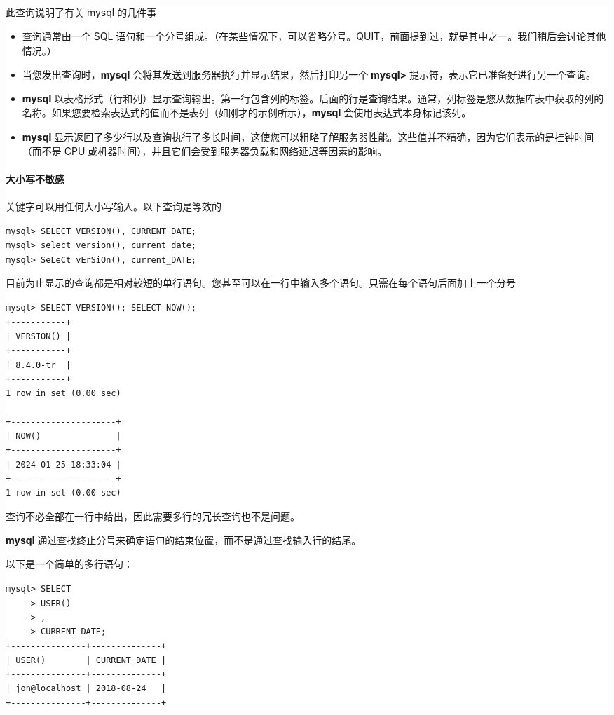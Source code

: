 此查询说明了有关 mysql 的几件事

- 查询通常由一个 SQL 语句和一个分号组成。（在某些情况下，可以省略分号。QUIT，前面提到过，就是其中之一。我们稍后会讨论其他情况。）

- 当您发出查询时，**mysql** 会将其发送到服务器执行并显示结果，然后打印另一个 **mysql>** 提示符，表示它已准备好进行另一个查询。

- **mysql** 以表格形式（行和列）显示查询输出。第一行包含列的标签。后面的行是查询结果。通常，列标签是您从数据库表中获取的列的名称。如果您要检索表达式的值而不是表列（如刚才的示例所示），**mysql** 会使用表达式本身标记该列。
- **mysql** 显示返回了多少行以及查询执行了多长时间，这使您可以粗略了解服务器性能。这些值并不精确，因为它们表示的是挂钟时间（而不是 CPU 或机器时间），并且它们会受到服务器负载和网络延迟等因素的影响。



#### 大小写不敏感

关键字可以用任何大小写输入。以下查询是等效的

```
mysql> SELECT VERSION(), CURRENT_DATE;
mysql> select version(), current_date;
mysql> SeLeCt vErSiOn(), current_DATE;
```



目前为止显示的查询都是相对较短的单行语句。您甚至可以在一行中输入多个语句。只需在每个语句后面加上一个分号

```
mysql> SELECT VERSION(); SELECT NOW();
+-----------+
| VERSION() |
+-----------+
| 8.4.0-tr  |
+-----------+
1 row in set (0.00 sec)

+---------------------+
| NOW()               |
+---------------------+
| 2024-01-25 18:33:04 |
+---------------------+
1 row in set (0.00 sec)
```



查询不必全部在一行中给出，因此需要多行的冗长查询也不是问题。

**mysql** 通过查找终止分号来确定语句的结束位置，而不是通过查找输入行的结尾。

以下是一个简单的多行语句：

```
mysql> SELECT
    -> USER()
    -> ,
    -> CURRENT_DATE;
+---------------+--------------+
| USER()        | CURRENT_DATE |
+---------------+--------------+
| jon@localhost | 2018-08-24   |
+---------------+--------------+
```
